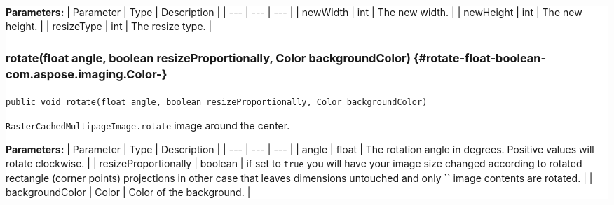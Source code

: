**Parameters:**
| Parameter | Type | Description |
| --- | --- | --- |
| newWidth | int | The new width. |
| newHeight | int | The new height. |
| resizeType | int | The resize type. |

### rotate(float angle, boolean resizeProportionally, Color backgroundColor) {#rotate-float-boolean-com.aspose.imaging.Color-}
```
public void rotate(float angle, boolean resizeProportionally, Color backgroundColor)
```


`RasterCachedMultipageImage.rotate` image around the center.

**Parameters:**
| Parameter | Type | Description |
| --- | --- | --- |
| angle | float | The rotation angle in degrees. Positive values will rotate clockwise. |
| resizeProportionally | boolean | if set to `true` you will have your image size changed according to rotated rectangle (corner points) projections in other case that leaves dimensions untouched and only `` image contents are rotated. |
| backgroundColor | [Color](../../com.aspose.imaging/color) | Color of the background. |

